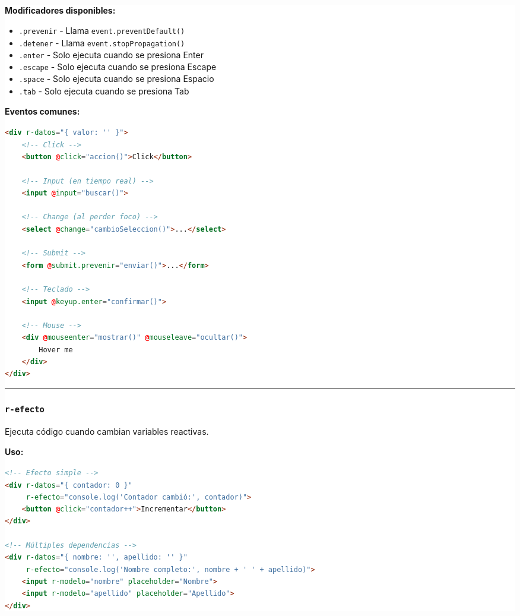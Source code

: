 **Modificadores disponibles:**
- `.prevenir` - Llama `event.preventDefault()`
- `.detener` - Llama `event.stopPropagation()`
- `.enter` - Solo ejecuta cuando se presiona Enter
- `.escape` - Solo ejecuta cuando se presiona Escape
- `.space` - Solo ejecuta cuando se presiona Espacio
- `.tab` - Solo ejecuta cuando se presiona Tab

**Eventos comunes:**
```html
<div r-datos="{ valor: '' }">
    <!-- Click -->
    <button @click="accion()">Click</button>

    <!-- Input (en tiempo real) -->
    <input @input="buscar()">

    <!-- Change (al perder foco) -->
    <select @change="cambioSeleccion()">...</select>

    <!-- Submit -->
    <form @submit.prevenir="enviar()">...</form>

    <!-- Teclado -->
    <input @keyup.enter="confirmar()">

    <!-- Mouse -->
    <div @mouseenter="mostrar()" @mouseleave="ocultar()">
        Hover me
    </div>
</div>
```

---

### `r-efecto`

Ejecuta código cuando cambian variables reactivas.

**Uso:**
```html
<!-- Efecto simple -->
<div r-datos="{ contador: 0 }"
     r-efecto="console.log('Contador cambió:', contador)">
    <button @click="contador++">Incrementar</button>
</div>

<!-- Múltiples dependencias -->
<div r-datos="{ nombre: '', apellido: '' }"
     r-efecto="console.log('Nombre completo:', nombre + ' ' + apellido)">
    <input r-modelo="nombre" placeholder="Nombre">
    <input r-modelo="apellido" placeholder="Apellido">
</div>
```
